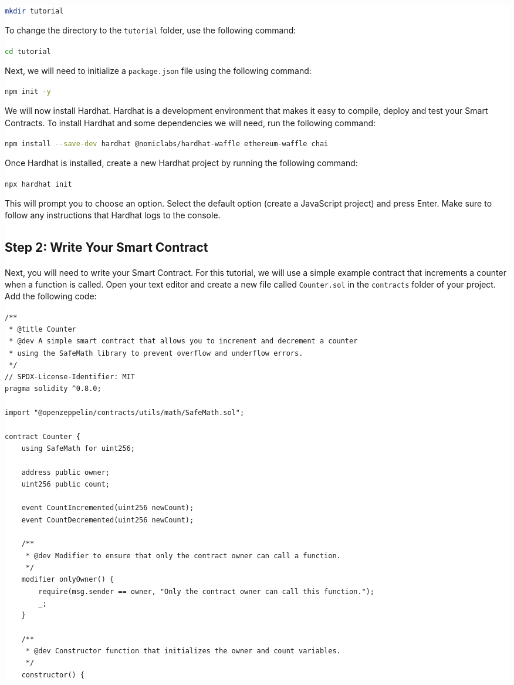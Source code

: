 ```bash
mkdir tutorial
```
To change the directory to the `tutorial` folder, use the following command:

```bash
cd tutorial
```

Next, we will need to initialize a `package.json` file using the following command:

```bash
npm init -y
```

We will now install Hardhat. Hardhat is a development environment that makes it easy to compile, deploy and test your Smart Contracts. To install Hardhat and some dependencies we will need, run the following command:

```bash
npm install --save-dev hardhat @nomiclabs/hardhat-waffle ethereum-waffle chai
```

Once Hardhat is installed, create a new Hardhat project by running the following command:

```bash
npx hardhat init
```

This will prompt you to choose an option. Select the default option (create a JavaScript project) and press Enter. Make sure to follow any instructions that Hardhat logs to the console.

## Step 2: Write Your Smart Contract

Next, you will need to write your Smart Contract. For this tutorial, we will use a simple example contract that increments a counter when a function is called. Open your text editor and create a new file called `Counter.sol` in the `contracts` folder of your project. Add the following code:

``` solidity
/**
 * @title Counter
 * @dev A simple smart contract that allows you to increment and decrement a counter
 * using the SafeMath library to prevent overflow and underflow errors.
 */
// SPDX-License-Identifier: MIT
pragma solidity ^0.8.0;

import "@openzeppelin/contracts/utils/math/SafeMath.sol";

contract Counter {
    using SafeMath for uint256;

    address public owner;
    uint256 public count;

    event CountIncremented(uint256 newCount);
    event CountDecremented(uint256 newCount);

    /**
     * @dev Modifier to ensure that only the contract owner can call a function.
     */
    modifier onlyOwner() {
        require(msg.sender == owner, "Only the contract owner can call this function.");
        _;
    }

    /**
     * @dev Constructor function that initializes the owner and count variables.
     */
    constructor() {
```